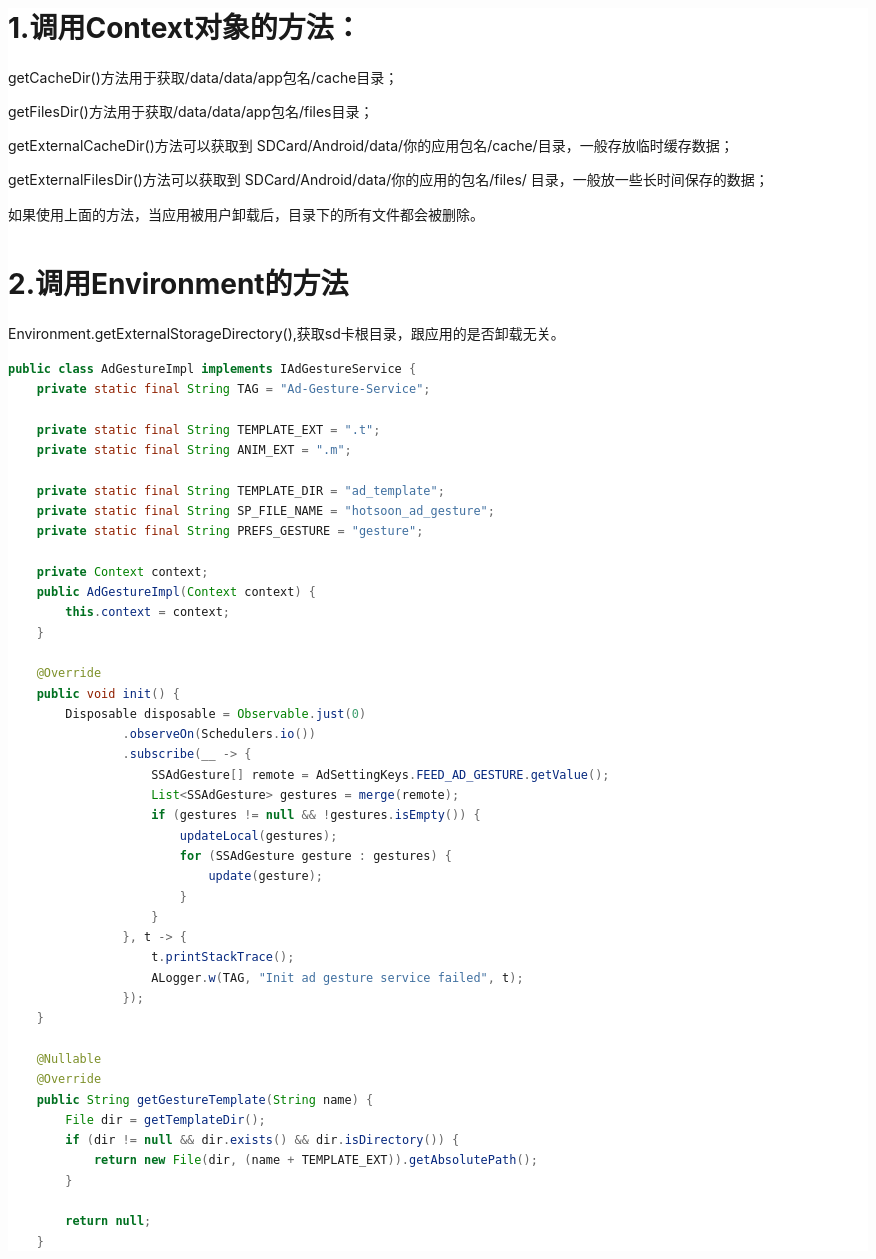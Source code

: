 



# 1.调用Context对象的方法： 

getCacheDir()方法用于获取/data/data/app包名/cache目录；

getFilesDir()方法用于获取/data/data/app包名/files目录；

getExternalCacheDir()方法可以获取到 SDCard/Android/data/你的应用包名/cache/目录，一般存放临时缓存数据；

getExternalFilesDir()方法可以获取到 SDCard/Android/data/你的应用的包名/files/ 目录，一般放一些长时间保存的数据；

如果使用上面的方法，当应用被用户卸载后，目录下的所有文件都会被删除。

# 2.调用Environment的方法

Environment.getExternalStorageDirectory(),获取sd卡根目录，跟应用的是否卸载无关。



```java
public class AdGestureImpl implements IAdGestureService {
    private static final String TAG = "Ad-Gesture-Service";

    private static final String TEMPLATE_EXT = ".t";
    private static final String ANIM_EXT = ".m";

    private static final String TEMPLATE_DIR = "ad_template";
    private static final String SP_FILE_NAME = "hotsoon_ad_gesture";
    private static final String PREFS_GESTURE = "gesture";

    private Context context;
    public AdGestureImpl(Context context) {
        this.context = context;
    }

    @Override
    public void init() {
        Disposable disposable = Observable.just(0)
                .observeOn(Schedulers.io())
                .subscribe(__ -> {
                    SSAdGesture[] remote = AdSettingKeys.FEED_AD_GESTURE.getValue();
                    List<SSAdGesture> gestures = merge(remote);
                    if (gestures != null && !gestures.isEmpty()) {
                        updateLocal(gestures);
                        for (SSAdGesture gesture : gestures) {
                            update(gesture);
                        }
                    }
                }, t -> {
                    t.printStackTrace();
                    ALogger.w(TAG, "Init ad gesture service failed", t);
                });
    }

    @Nullable
    @Override
    public String getGestureTemplate(String name) {
        File dir = getTemplateDir();
        if (dir != null && dir.exists() && dir.isDirectory()) {
            return new File(dir, (name + TEMPLATE_EXT)).getAbsolutePath();
        }

        return null;
    }
```